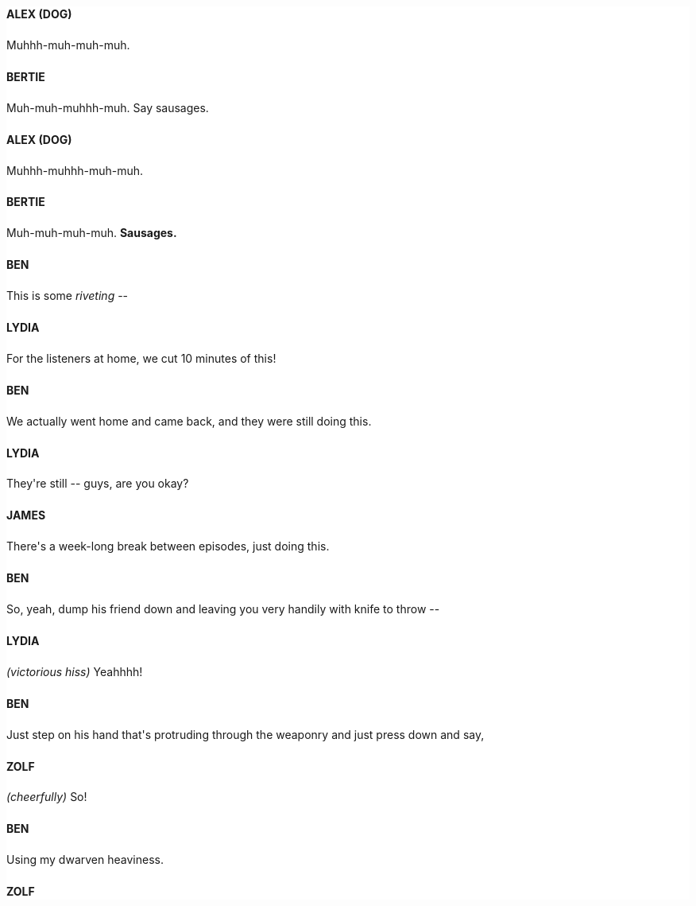#### ALEX (DOG)

Muhhh-muh-muh-muh.

#### BERTIE

Muh-muh-muhhh-muh. Say sausages. 

#### ALEX (DOG)

Muhhh-muhhh-muh-muh.

#### BERTIE

Muh-muh-muh-muh. __Sausages.__

#### BEN

This is some *riveting* --

#### LYDIA

For the listeners at home, we cut 10 minutes of this! 

#### BEN

We actually went home and came back, and they were still doing this.

#### LYDIA

They're still -- guys, are you okay?

#### JAMES

There's a week-long break between episodes, just doing this. 

#### BEN

So, yeah, dump his friend down and leaving you very handily with knife to throw --

#### LYDIA

_(victorious hiss)_ Yeahhhh!

#### BEN

Just step on his hand that's protruding through the weaponry and just press down and say,

#### ZOLF

_(cheerfully)_ So!

#### BEN

Using my dwarven heaviness.

#### ZOLF
